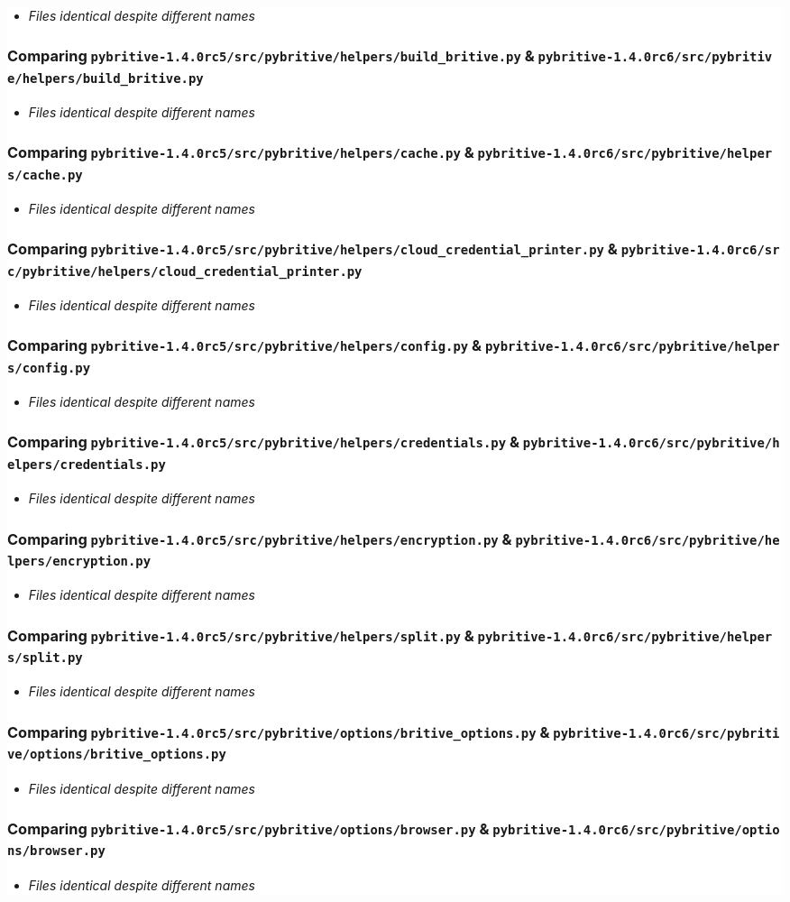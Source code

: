  * *Files identical despite different names*

### Comparing `pybritive-1.4.0rc5/src/pybritive/helpers/build_britive.py` & `pybritive-1.4.0rc6/src/pybritive/helpers/build_britive.py`

 * *Files identical despite different names*

### Comparing `pybritive-1.4.0rc5/src/pybritive/helpers/cache.py` & `pybritive-1.4.0rc6/src/pybritive/helpers/cache.py`

 * *Files identical despite different names*

### Comparing `pybritive-1.4.0rc5/src/pybritive/helpers/cloud_credential_printer.py` & `pybritive-1.4.0rc6/src/pybritive/helpers/cloud_credential_printer.py`

 * *Files identical despite different names*

### Comparing `pybritive-1.4.0rc5/src/pybritive/helpers/config.py` & `pybritive-1.4.0rc6/src/pybritive/helpers/config.py`

 * *Files identical despite different names*

### Comparing `pybritive-1.4.0rc5/src/pybritive/helpers/credentials.py` & `pybritive-1.4.0rc6/src/pybritive/helpers/credentials.py`

 * *Files identical despite different names*

### Comparing `pybritive-1.4.0rc5/src/pybritive/helpers/encryption.py` & `pybritive-1.4.0rc6/src/pybritive/helpers/encryption.py`

 * *Files identical despite different names*

### Comparing `pybritive-1.4.0rc5/src/pybritive/helpers/split.py` & `pybritive-1.4.0rc6/src/pybritive/helpers/split.py`

 * *Files identical despite different names*

### Comparing `pybritive-1.4.0rc5/src/pybritive/options/britive_options.py` & `pybritive-1.4.0rc6/src/pybritive/options/britive_options.py`

 * *Files identical despite different names*

### Comparing `pybritive-1.4.0rc5/src/pybritive/options/browser.py` & `pybritive-1.4.0rc6/src/pybritive/options/browser.py`

 * *Files identical despite different names*
